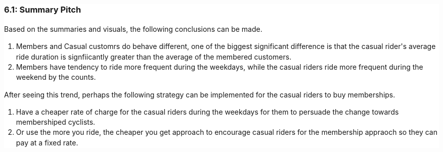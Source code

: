### 6.1: Summary Pitch

Based on the summaries and visuals, the following conclusions can be made.

1. Members and Casual customrs do behave different, one of the biggest significant difference is that the casual rider's average ride duration is signfiicantly greater than the average of the membered customers.
2. Members have tendency to ride more frequent during the weekdays, while the casual riders ride more frequent during the weekend by the counts.

After seeing this trend, perhaps the following strategy can be implemented for the casual riders to buy memberships.

1. Have a cheaper rate of charge for the casual riders during the weekdays for them to persuade the change towards membershiped cyclists.
2. Or use the more you ride, the cheaper you get approach to encourage casual riders for the membership appraoch so they can pay at a fixed rate. 

